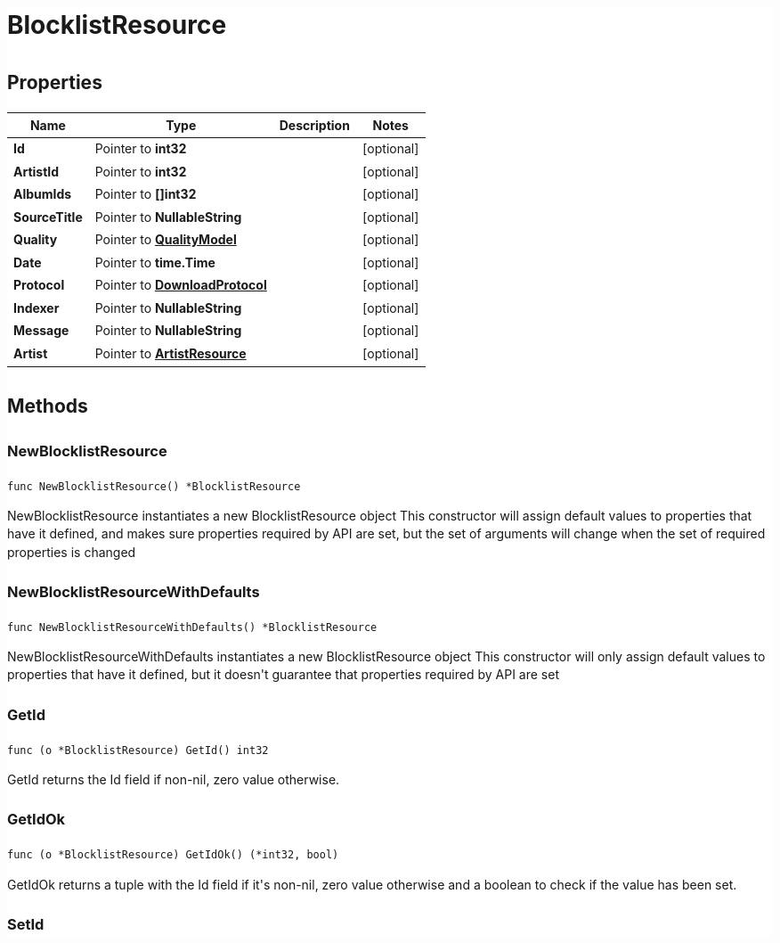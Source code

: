# BlocklistResource

## Properties

Name | Type | Description | Notes
------------ | ------------- | ------------- | -------------
**Id** | Pointer to **int32** |  | [optional] 
**ArtistId** | Pointer to **int32** |  | [optional] 
**AlbumIds** | Pointer to **[]int32** |  | [optional] 
**SourceTitle** | Pointer to **NullableString** |  | [optional] 
**Quality** | Pointer to [**QualityModel**](QualityModel.md) |  | [optional] 
**Date** | Pointer to **time.Time** |  | [optional] 
**Protocol** | Pointer to [**DownloadProtocol**](DownloadProtocol.md) |  | [optional] 
**Indexer** | Pointer to **NullableString** |  | [optional] 
**Message** | Pointer to **NullableString** |  | [optional] 
**Artist** | Pointer to [**ArtistResource**](ArtistResource.md) |  | [optional] 

## Methods

### NewBlocklistResource

`func NewBlocklistResource() *BlocklistResource`

NewBlocklistResource instantiates a new BlocklistResource object
This constructor will assign default values to properties that have it defined,
and makes sure properties required by API are set, but the set of arguments
will change when the set of required properties is changed

### NewBlocklistResourceWithDefaults

`func NewBlocklistResourceWithDefaults() *BlocklistResource`

NewBlocklistResourceWithDefaults instantiates a new BlocklistResource object
This constructor will only assign default values to properties that have it defined,
but it doesn't guarantee that properties required by API are set

### GetId

`func (o *BlocklistResource) GetId() int32`

GetId returns the Id field if non-nil, zero value otherwise.

### GetIdOk

`func (o *BlocklistResource) GetIdOk() (*int32, bool)`

GetIdOk returns a tuple with the Id field if it's non-nil, zero value otherwise
and a boolean to check if the value has been set.

### SetId
